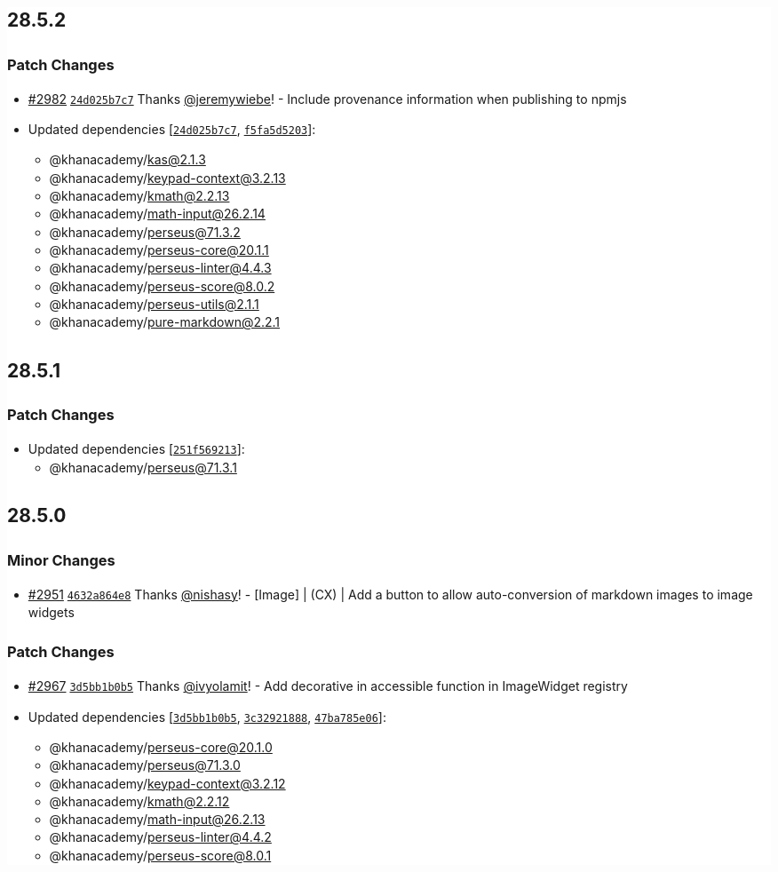 ## 28.5.2

### Patch Changes

-   [#2982](https://github.com/Khan/perseus/pull/2982) [`24d025b7c7`](https://github.com/Khan/perseus/commit/24d025b7c7c472ba68469a761cced16315f7a374) Thanks [@jeremywiebe](https://github.com/jeremywiebe)! - Include provenance information when publishing to npmjs

-   Updated dependencies [[`24d025b7c7`](https://github.com/Khan/perseus/commit/24d025b7c7c472ba68469a761cced16315f7a374), [`f5fa5d5203`](https://github.com/Khan/perseus/commit/f5fa5d520333e747ae65a0d3b5bc6bda79b3e7f1)]:
    -   @khanacademy/kas@2.1.3
    -   @khanacademy/keypad-context@3.2.13
    -   @khanacademy/kmath@2.2.13
    -   @khanacademy/math-input@26.2.14
    -   @khanacademy/perseus@71.3.2
    -   @khanacademy/perseus-core@20.1.1
    -   @khanacademy/perseus-linter@4.4.3
    -   @khanacademy/perseus-score@8.0.2
    -   @khanacademy/perseus-utils@2.1.1
    -   @khanacademy/pure-markdown@2.2.1

## 28.5.1

### Patch Changes

-   Updated dependencies [[`251f569213`](https://github.com/Khan/perseus/commit/251f56921327ea75a62ac8ba2647eba912d29e10)]:
    -   @khanacademy/perseus@71.3.1

## 28.5.0

### Minor Changes

-   [#2951](https://github.com/Khan/perseus/pull/2951) [`4632a864e8`](https://github.com/Khan/perseus/commit/4632a864e8f313bd5b7dd1c916eb8ffc3acf5bbc) Thanks [@nishasy](https://github.com/nishasy)! - [Image] | (CX) | Add a button to allow auto-conversion of markdown images to image widgets

### Patch Changes

-   [#2967](https://github.com/Khan/perseus/pull/2967) [`3d5bb1b0b5`](https://github.com/Khan/perseus/commit/3d5bb1b0b5c5cbd2b78974ddf826d93752f5bd66) Thanks [@ivyolamit](https://github.com/ivyolamit)! - Add decorative in accessible function in ImageWidget registry

-   Updated dependencies [[`3d5bb1b0b5`](https://github.com/Khan/perseus/commit/3d5bb1b0b5c5cbd2b78974ddf826d93752f5bd66), [`3c32921888`](https://github.com/Khan/perseus/commit/3c3292188854a1ad4338c418a52ab27f3d4f2198), [`47ba785e06`](https://github.com/Khan/perseus/commit/47ba785e06a85b7592c55da19ffa3656bea710b7)]:
    -   @khanacademy/perseus-core@20.1.0
    -   @khanacademy/perseus@71.3.0
    -   @khanacademy/keypad-context@3.2.12
    -   @khanacademy/kmath@2.2.12
    -   @khanacademy/math-input@26.2.13
    -   @khanacademy/perseus-linter@4.4.2
    -   @khanacademy/perseus-score@8.0.1
